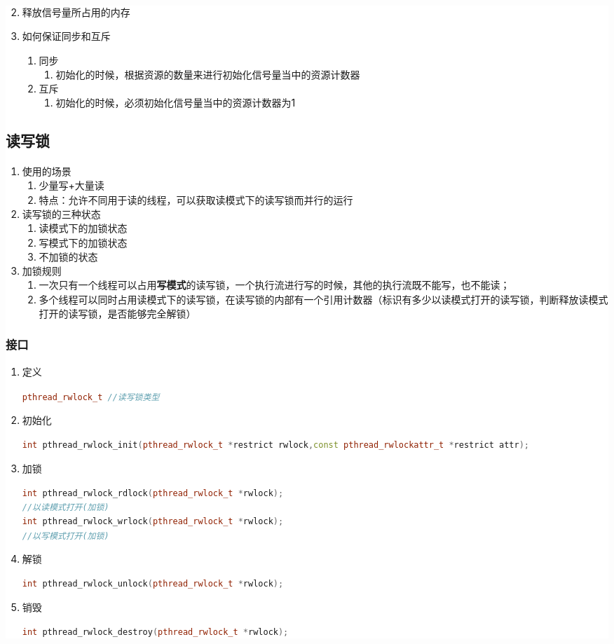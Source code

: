    2. 释放信号量所占用的内存

6. 如何保证同步和互斥

   1. 同步
      1. 初始化的时候，根据资源的数量来进行初始化信号量当中的资源计数器
   2. 互斥
      1. 初始化的时候，必须初始化信号量当中的资源计数器为1

## 读写锁

1. 使用的场景
   1. 少量写+大量读
   2. 特点：允许不同用于读的线程，可以获取读模式下的读写锁而并行的运行
2. 读写锁的三种状态
   1. 读模式下的加锁状态
   2. 写模式下的加锁状态
   3. 不加锁的状态
3. 加锁规则
   1. 一次只有一个线程可以占用**写模式**的读写锁，一个执行流进行写的时候，其他的执行流既不能写，也不能读；
   2. 多个线程可以同时占用读模式下的读写锁，在读写锁的内部有一个引用计数器（标识有多少以读模式打开的读写锁，判断释放读模式打开的读写锁，是否能够完全解锁）

### 接口

1. 定义

   ```cpp
   pthread_rwlock_t //读写锁类型
   ```

2. 初始化

   ```cpp
   int pthread_rwlock_init(pthread_rwlock_t *restrict rwlock,const pthread_rwlockattr_t *restrict attr);
   ```

3. 加锁

   ```cpp
   int pthread_rwlock_rdlock(pthread_rwlock_t *rwlock);
   //以读模式打开(加锁)
   int pthread_rwlock_wrlock(pthread_rwlock_t *rwlock);
   //以写模式打开(加锁)
   ```

4. 解锁

   ```cpp
   int pthread_rwlock_unlock(pthread_rwlock_t *rwlock);
   ```

5. 销毁

   ```cpp
   int pthread_rwlock_destroy(pthread_rwlock_t *rwlock);
   ```

   

